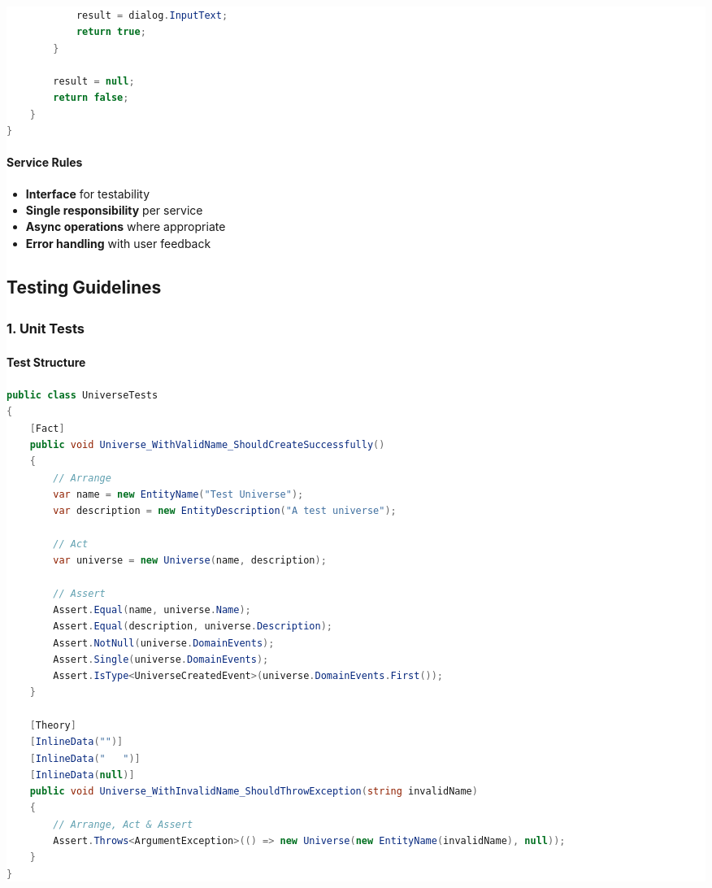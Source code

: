 ```csharp
            result = dialog.InputText;
            return true;
        }
        
        result = null;
        return false;
    }
}
```

#### Service Rules
- **Interface** for testability
- **Single responsibility** per service
- **Async operations** where appropriate
- **Error handling** with user feedback

## Testing Guidelines

### 1. Unit Tests

#### Test Structure
```csharp
public class UniverseTests
{
    [Fact]
    public void Universe_WithValidName_ShouldCreateSuccessfully()
    {
        // Arrange
        var name = new EntityName("Test Universe");
        var description = new EntityDescription("A test universe");

        // Act
        var universe = new Universe(name, description);

        // Assert
        Assert.Equal(name, universe.Name);
        Assert.Equal(description, universe.Description);
        Assert.NotNull(universe.DomainEvents);
        Assert.Single(universe.DomainEvents);
        Assert.IsType<UniverseCreatedEvent>(universe.DomainEvents.First());
    }

    [Theory]
    [InlineData("")]
    [InlineData("   ")]
    [InlineData(null)]
    public void Universe_WithInvalidName_ShouldThrowException(string invalidName)
    {
        // Arrange, Act & Assert
        Assert.Throws<ArgumentException>(() => new Universe(new EntityName(invalidName), null));
    }
}
```
